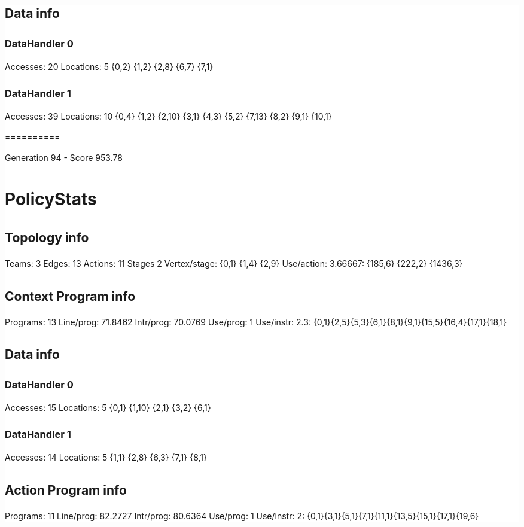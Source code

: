 ## Data info

### DataHandler 0
Accesses:	20
Locations:	5
{0,2} {1,2} {2,8} {6,7} {7,1} 

### DataHandler 1
Accesses:	39
Locations:	10
{0,4} {1,2} {2,10} {3,1} {4,3} {5,2} {7,13} {8,2} {9,1} {10,1} 


==========

Generation 94 - Score 953.78

# PolicyStats
## Topology info
Teams:		3
Edges:		13
Actions:	11
Stages		2
Vertex/stage:	{0,1} {1,4} {2,9} 
Use/action:	3.66667: {185,6} {222,2} {1436,3} 

## Context Program info
Programs:	13
Line/prog:	71.8462
Intr/prog:	70.0769
Use/prog:	1
Use/instr:	2.3: {0,1}{2,5}{5,3}{6,1}{8,1}{9,1}{15,5}{16,4}{17,1}{18,1}

## Data info

### DataHandler 0
Accesses:	15
Locations:	5
{0,1} {1,10} {2,1} {3,2} {6,1} 

### DataHandler 1
Accesses:	14
Locations:	5
{1,1} {2,8} {6,3} {7,1} {8,1} 


## Action Program info
Programs:	11
Line/prog:	82.2727
Intr/prog:	80.6364
Use/prog:	1
Use/instr:	2: {0,1}{3,1}{5,1}{7,1}{11,1}{13,5}{15,1}{17,1}{19,6}
